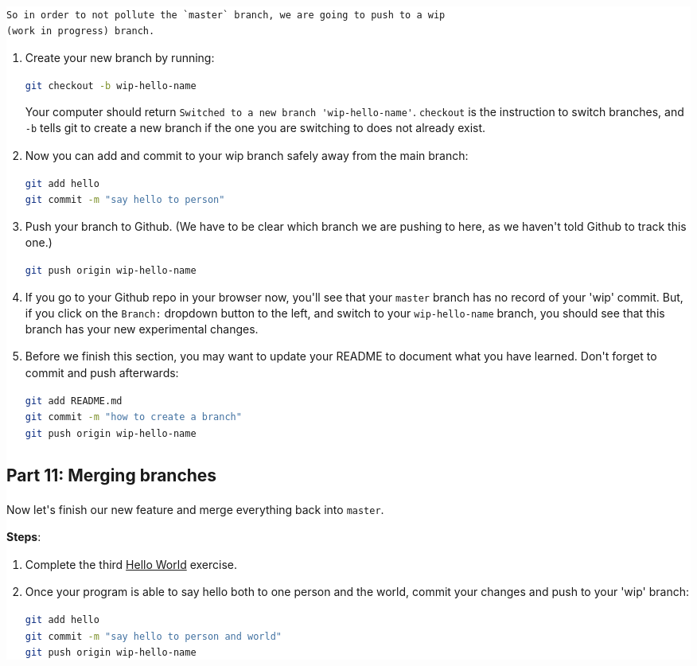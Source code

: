 	So in order to not pollute the `master` branch, we are going to push to a wip
	(work in progress) branch.

1. Create your new branch by running:

	```sh
	git checkout -b wip-hello-name
	```

	Your computer should return `Switched to a new branch 'wip-hello-name'`.
	`checkout` is the instruction to switch branches, and `-b` tells git to 
	create a new branch if the one you are switching to does not already exist.

1. Now you can add and commit to your wip branch safely away from the main branch:

	```sh
	git add hello
	git commit -m "say hello to person"
	```

1. Push your branch to Github. (We have to be clear which branch we are pushing
	to here, as we haven't told Github to track this one.)

	```sh
	git push origin wip-hello-name
	```

1. If you go to your Github repo in your browser now, you'll see that your `master`
	branch has no record of your 'wip' commit. But, if you click on the `Branch:`
	dropdown button to the left, and switch to your `wip-hello-name` branch, you
	should see that this branch has your new experimental changes.

1. Before we finish this section, you may want to update your README to document
	what you have learned. Don't forget to commit and push afterwards:

	```sh
	git add README.md
	git commit -m "how to create a branch"
	git push origin wip-hello-name
	```

## Part 11: Merging branches

Now let's finish our new feature and merge everything back into `master`.

**Steps**:

1. Complete the third [Hello World](https://github.com/fouralarmfire/square-one/blob/master/tutorials/hello-world-3.md#hello-world-3) exercise.
1. Once your program is able to say hello both to one person and the world, commit
	your changes and push to your 'wip' branch:

	```sh
	git add hello
	git commit -m "say hello to person and world"
	git push origin wip-hello-name
	```

